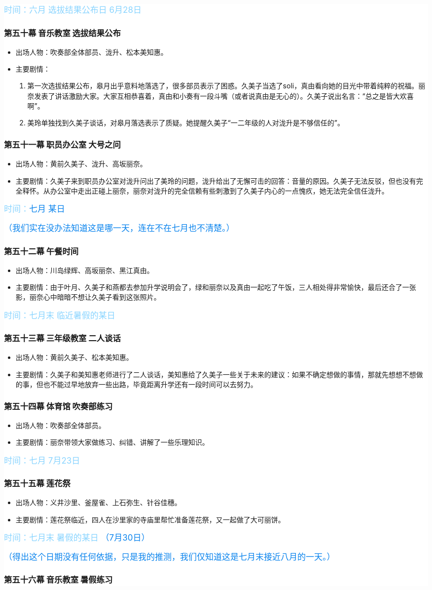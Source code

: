 <span style="font-size:17px;color:#89d4ff;">时间：六月 选拔结果公布日 6月28日</span>

### 第五十幕 音乐教室 选拔结果公布

* 出场人物：吹奏部全体部员、泷升、松本美知惠。

* 主要剧情：

    1. 第一次选拔结果公布，皋月出乎意料地落选了，很多部员表示了困惑。久美子当选了soli，真由看向她的目光中带着纯粹的祝福。丽奈发表了讲话激励大家。大家互相恭喜着，真由和小奏有一段斗嘴（或者说真由是无心的）。久美子说出名言：“总之是皆大欢喜啊”。

    2. 美玲单独找到久美子谈话，对皋月落选表示了质疑。她提醒久美子“一二年级的人对泷升是不够信任的”。

### 第五十一幕 职员办公室 大号之问

* 出场人物：黄前久美子、泷升、高坂丽奈。

* 主要剧情：久美子来到职员办公室对泷升问出了美玲的问题，泷升给出了无懈可击的回答：音量的原因。久美子无法反驳，但也没有完全释怀。从办公室中走出正碰上丽奈，丽奈对泷升的完全信赖有些刺激到了久美子内心的一点愧疚，她无法完全信任泷升。

<span style="font-size:17px;color:#89d4ff;">时间：</span><span style="font-size:17px;color:#0b84ed;">七月 某日</span>

<span style="font-size:17px;color:#0b84ed;">（我们实在没办法知道这是哪一天，连在不在七月也不清楚。）</span>

### 第五十二幕 午餐时间

* 出场人物：川岛绿辉、高坂丽奈、黑江真由。

* 主要剧情：由于叶月、久美子和燕都去参加升学说明会了，绿和丽奈以及真由一起吃了午饭，三人相处得非常愉快，最后还合了一张影，丽奈心中暗暗不想让久美子看到这张照片。

<span style="font-size:17px;color:#89d4ff;">时间：七月末 临近暑假的某日</span>

### 第五十三幕 三年级教室 二人谈话

* 出场人物：黄前久美子、松本美知惠。

* 主要剧情：久美子和美知惠老师进行了二人谈话，美知惠给了久美子一些关于未来的建议：如果不确定想做的事情，那就先想想不想做的事，但也不能过早地放弃一些出路，毕竟距离升学还有一段时间可以去努力。

### 第五十四幕 体育馆 吹奏部练习

* 出场人物：吹奏部全体部员。

* 主要剧情：丽奈带领大家做练习、纠错、讲解了一些乐理知识。

<span style="font-size:17px;color:#89d4ff;">时间：七月 7月23日</span>

### 第五十五幕 莲花祭

* 出场人物：义井沙里、釜屋雀、上石弥生、针谷佳穗。

* 主要剧情：莲花祭临近，四人在沙里家的寺庙里帮忙准备莲花祭，又一起做了大可丽饼。

<span style="font-size:17px;color:#89d4ff;">时间：七月末 暑假的某日</span><span style="font-size:17px;color:#0b84ed;"> （7月30日）</span>

<span style="font-size:17px;color:#0b84ed;">（得出这个日期没有任何依据，只是我的推测，我们仅知道这是七月末接近八月的一天。）</span>

### 第五十六幕 音乐教室 暑假练习
